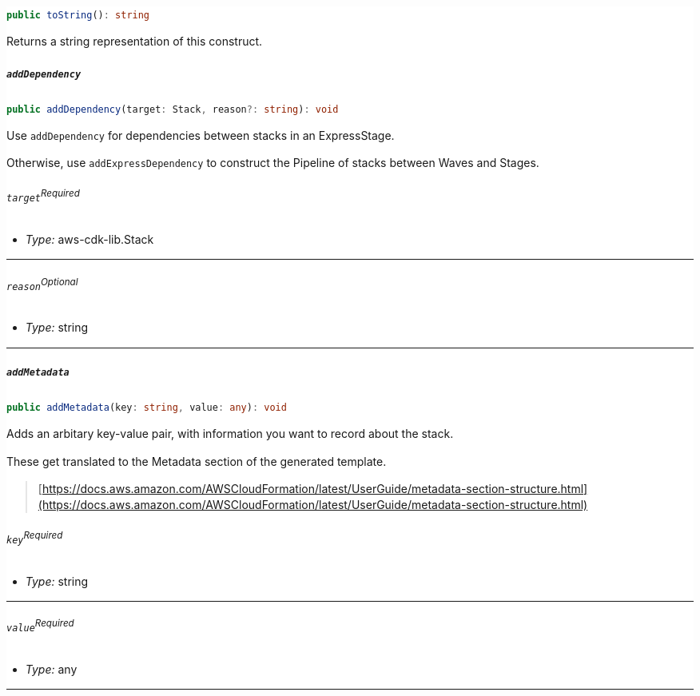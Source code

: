 ```typescript
public toString(): string
```

Returns a string representation of this construct.

##### `addDependency` <a name="addDependency" id="cdk-express-pipeline.ExpressStack.addDependency"></a>

```typescript
public addDependency(target: Stack, reason?: string): void
```

Use `addDependency` for dependencies between stacks in an ExpressStage.

Otherwise, use `addExpressDependency`
to construct the Pipeline of stacks between Waves and Stages.

###### `target`<sup>Required</sup> <a name="target" id="cdk-express-pipeline.ExpressStack.addDependency.parameter.target"></a>

- *Type:* aws-cdk-lib.Stack

---

###### `reason`<sup>Optional</sup> <a name="reason" id="cdk-express-pipeline.ExpressStack.addDependency.parameter.reason"></a>

- *Type:* string

---

##### `addMetadata` <a name="addMetadata" id="cdk-express-pipeline.ExpressStack.addMetadata"></a>

```typescript
public addMetadata(key: string, value: any): void
```

Adds an arbitary key-value pair, with information you want to record about the stack.

These get translated to the Metadata section of the generated template.

> [https://docs.aws.amazon.com/AWSCloudFormation/latest/UserGuide/metadata-section-structure.html](https://docs.aws.amazon.com/AWSCloudFormation/latest/UserGuide/metadata-section-structure.html)

###### `key`<sup>Required</sup> <a name="key" id="cdk-express-pipeline.ExpressStack.addMetadata.parameter.key"></a>

- *Type:* string

---

###### `value`<sup>Required</sup> <a name="value" id="cdk-express-pipeline.ExpressStack.addMetadata.parameter.value"></a>

- *Type:* any

---